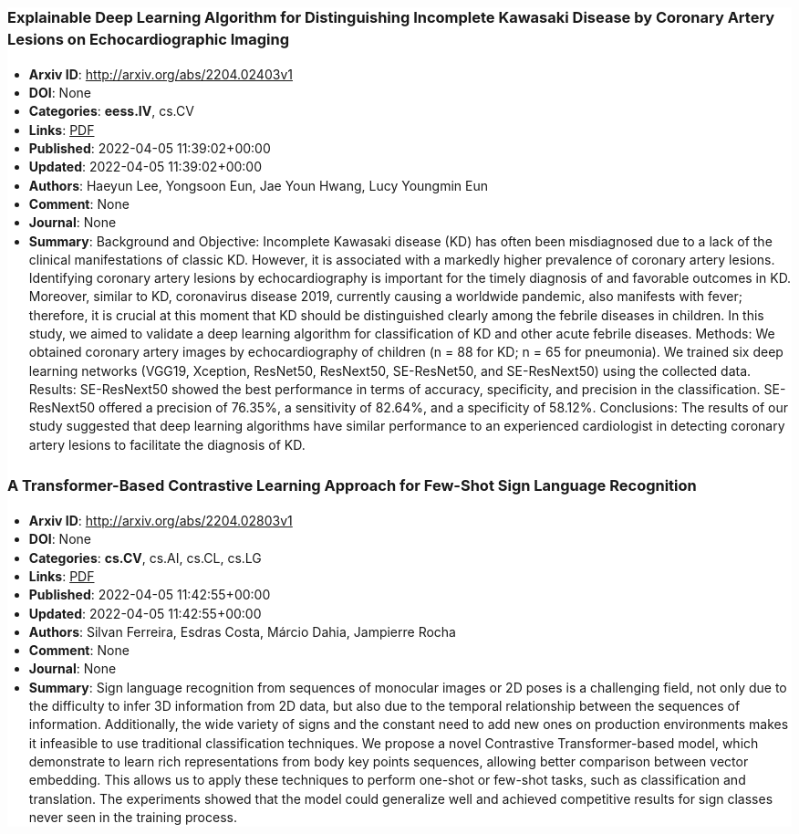 

### Explainable Deep Learning Algorithm for Distinguishing Incomplete Kawasaki Disease by Coronary Artery Lesions on Echocardiographic Imaging
- **Arxiv ID**: http://arxiv.org/abs/2204.02403v1
- **DOI**: None
- **Categories**: **eess.IV**, cs.CV
- **Links**: [PDF](http://arxiv.org/pdf/2204.02403v1)
- **Published**: 2022-04-05 11:39:02+00:00
- **Updated**: 2022-04-05 11:39:02+00:00
- **Authors**: Haeyun Lee, Yongsoon Eun, Jae Youn Hwang, Lucy Youngmin Eun
- **Comment**: None
- **Journal**: None
- **Summary**: Background and Objective: Incomplete Kawasaki disease (KD) has often been misdiagnosed due to a lack of the clinical manifestations of classic KD. However, it is associated with a markedly higher prevalence of coronary artery lesions. Identifying coronary artery lesions by echocardiography is important for the timely diagnosis of and favorable outcomes in KD. Moreover, similar to KD, coronavirus disease 2019, currently causing a worldwide pandemic, also manifests with fever; therefore, it is crucial at this moment that KD should be distinguished clearly among the febrile diseases in children. In this study, we aimed to validate a deep learning algorithm for classification of KD and other acute febrile diseases.   Methods: We obtained coronary artery images by echocardiography of children (n = 88 for KD; n = 65 for pneumonia). We trained six deep learning networks (VGG19, Xception, ResNet50, ResNext50, SE-ResNet50, and SE-ResNext50) using the collected data.   Results: SE-ResNext50 showed the best performance in terms of accuracy, specificity, and precision in the classification. SE-ResNext50 offered a precision of 76.35%, a sensitivity of 82.64%, and a specificity of 58.12%.   Conclusions: The results of our study suggested that deep learning algorithms have similar performance to an experienced cardiologist in detecting coronary artery lesions to facilitate the diagnosis of KD.



### A Transformer-Based Contrastive Learning Approach for Few-Shot Sign Language Recognition
- **Arxiv ID**: http://arxiv.org/abs/2204.02803v1
- **DOI**: None
- **Categories**: **cs.CV**, cs.AI, cs.CL, cs.LG
- **Links**: [PDF](http://arxiv.org/pdf/2204.02803v1)
- **Published**: 2022-04-05 11:42:55+00:00
- **Updated**: 2022-04-05 11:42:55+00:00
- **Authors**: Silvan Ferreira, Esdras Costa, Márcio Dahia, Jampierre Rocha
- **Comment**: None
- **Journal**: None
- **Summary**: Sign language recognition from sequences of monocular images or 2D poses is a challenging field, not only due to the difficulty to infer 3D information from 2D data, but also due to the temporal relationship between the sequences of information. Additionally, the wide variety of signs and the constant need to add new ones on production environments makes it infeasible to use traditional classification techniques. We propose a novel Contrastive Transformer-based model, which demonstrate to learn rich representations from body key points sequences, allowing better comparison between vector embedding. This allows us to apply these techniques to perform one-shot or few-shot tasks, such as classification and translation. The experiments showed that the model could generalize well and achieved competitive results for sign classes never seen in the training process.

